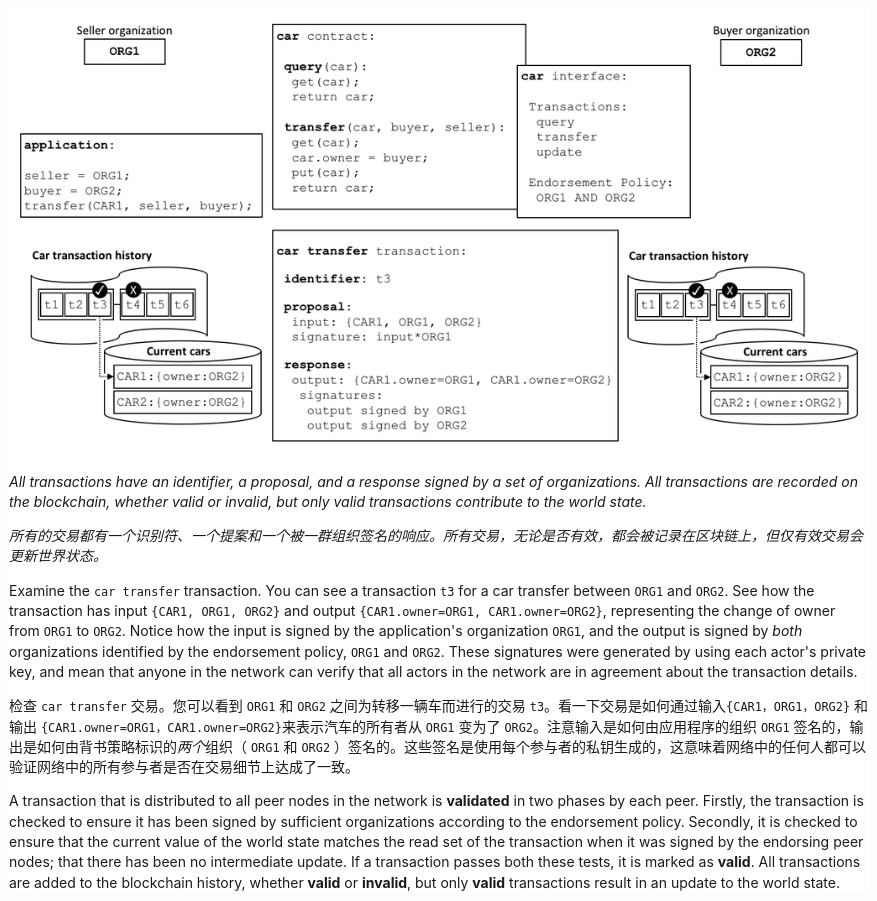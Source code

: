 ![smart.diagram4](./smartcontract.diagram.04.png) 

*All transactions have an
identifier, a proposal, and a response signed by a set of organizations. All
transactions are recorded on the blockchain, whether valid or invalid, but only
valid transactions contribute to the world state.*

*所有的交易都有一个识别符、一个提案和一个被一群组织签名的响应。所有交易，无论是否有效，都会被记录在区块链上，但仅有效交易会更新世界状态。*

Examine the `car transfer` transaction. You can see a transaction `t3` for a car
transfer between `ORG1` and `ORG2`. See how the transaction has input `{CAR1,
ORG1, ORG2}` and output `{CAR1.owner=ORG1, CAR1.owner=ORG2}`, representing the
change of owner from `ORG1` to `ORG2`. Notice how the input is signed by the
application's organization `ORG1`, and the output is signed by *both*
organizations identified by the endorsement policy, `ORG1` and `ORG2`.  These
signatures were generated by using each actor's private key, and mean that
anyone in the network can verify that all actors in the network are in agreement
about the transaction details.

检查 `car transfer` 交易。您可以看到 `ORG1` 和 `ORG2` 之间为转移一辆车而进行的交易 `t3`。看一下交易是如何通过输入`{CAR1，ORG1，ORG2}` 和输出 `{CAR1.owner=ORG1，CAR1.owner=ORG2}`来表示汽车的所有者从 `ORG1` 变为了 `ORG2`。注意输入是如何由应用程序的组织 `ORG1` 签名的，输出是如何由背书策略标识的*两个*组织（ `ORG1` 和 `ORG2` ）签名的。这些签名是使用每个参与者的私钥生成的，这意味着网络中的任何人都可以验证网络中的所有参与者是否在交易细节上达成了一致。

A transaction that is distributed to all peer nodes in the network is
**validated** in two phases by each peer. Firstly, the transaction is checked to
ensure it has been signed by sufficient organizations according to the endorsement
policy. Secondly, it is checked to ensure that the current value of the world state
matches the read set of the transaction when it was signed by the endorsing peer
nodes; that there has been no intermediate update. If a transaction passes both
these tests, it is marked as **valid**. All transactions are added to the
blockchain history, whether **valid** or **invalid**, but only **valid**
transactions result in an update to the world state.

